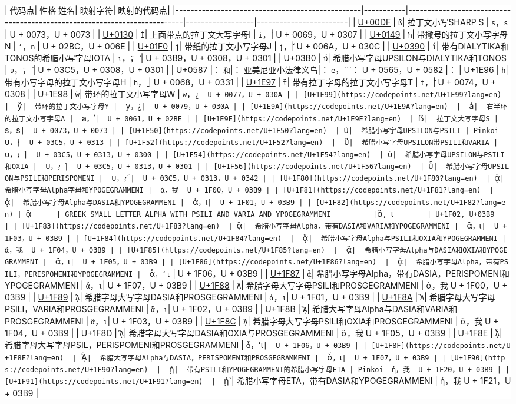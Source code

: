 



 |  代码点|  性格  姓名|  映射字符|  映射的代码点|
|-------------------------------------------------|-----------|--------------------------------------------------------------------------|------------------|------------------------|
| [U+00DF](https://codepoints.net/U+00DF?lang=en)  |  `ß`|  拉丁文小写SHARP S |  `s`，`s` |  U + 0073，U + 0073 |
| [U+0130](https://codepoints.net/U+0130?lang=en)  |  `İ`|  上面带点的拉丁文大写字母I |  `i`，`̇`|  U + 0069，U + 0307 |
| [U+0149](https://codepoints.net/U+0149?lang=en)  |  `ŉ`|  带撇号的拉丁文小写字母N |  `ʼ`，`n` |  U + 02BC，U + 006E |
| [U+01F0](https://codepoints.net/U+01F0?lang=en)  |  `ǰ`|  带纸的拉丁文小写字母J |  `j`，`̌`|  U + 006A，U + 030C |
| [U+0390](https://codepoints.net/U+0390?lang=en)  |  `ΐ`|  带有DIALYTIKA和TONOS的希腊小写字母IOTA |  `ι`，`̈`，`́` |  U + 03B9，U + 0308，U + 0301 |
| [U+03B0](https://codepoints.net/U+03B0?lang=en)  |  `ΰ`|  希腊小写字母UPSILON与DIALYTIKA和TONOS |  `υ`，`̈`，`́` |  U + 03C5，U + 0308，U + 0301 |
| [U+0587](https://codepoints.net/U+0587?lang=en)  |：  `和`|：  亚美尼亚小法律义乌|：  `e`，```：  U + 0565，U + 0582 |：
| [U+1E96](https://codepoints.net/U+1E96?lang=en)  |  `ẖ`|  带有小写字母的拉丁文小写字母H |  `h`，`̱` |  U + 0068，U + 0331 |
| [U+1E97](https://codepoints.net/U+1E97?lang=en)  |  `ẗ`|  带有拉丁字母的拉丁文小写字母T |  `t`，`̈`|  U + 0074，U + 0308 |
| [U+1E98](https://codepoints.net/U+1E98?lang=en)  |  `ẘ`|  带环的拉丁文小写字母W |  `w`，`¿  U + 0077，U + 030A |
| [U+1E99](https://codepoints.net/U+1E99?lang=en)  |  `ẙ`|  带环的拉丁文小写字母Y |  `y`，`¿`|  U + 0079，U + 030A |
| [U+1E9A](https://codepoints.net/U+1E9A?lang=en)  |  `ẚ`|  右半环的拉丁文小写字母A |  `a`，`ʾ` |  U + 0061，U + 02BE |
| [U+1E9E](https://codepoints.net/U+1E9E?lang=en)  |  `ẞ`|  拉丁文大写字母S |  `s`，`s` |  U + 0073，U + 0073 |
| [U+1F50](https://codepoints.net/U+1F50?lang=en)  |  `ὐ`|  希腊小写字母UPSILON与PSILI | Pinkoi  `υ`，`̓`|  U + 03C5，U + 0313 |
| [U+1F52](https://codepoints.net/U+1F52?lang=en)  |  `ὒ`|  希腊小写字母UPSILON带PSILI和VARIA |  `υ`，`̓`，`̀` |  U + 03C5，U + 0313，U + 0300 |
| [U+1F54](https://codepoints.net/U+1F54?lang=en)  |  `ὔ`|  希腊小写字母UPSILON与PSILI和OXIA |  `υ`，`̓`，`́` |  U + 03C5，U + 0313，U + 0301 |
| [U+1F56](https://codepoints.net/U+1F56?lang=en)  |  `ὖ`|  希腊小写字母UPSILON与PSILI和PERISPOMENI |  `υ`，`̓`，`͂` |  U + 03C5，U + 0313，U + 0342 |
| [U+1F80](https://codepoints.net/U+1F80?lang=en)  |  `ᾀ`|  希腊小写字母Alpha字母和YPOGEGRAMMENI |  ἀ，我  U + 1F00，U + 03B9 |
| [U+1F81](https://codepoints.net/U+1F81?lang=en)  |  `ᾁ`|  希腊小写字母Alpha与DASIA和YPOGEGRAMMENI |  `ἁ`，`ι`|  U + 1F01，U + 03B9 |
| [U+1F82](https://codepoints.net/U+1F82?lang=en) | `ᾂ`       | GREEK SMALL LETTER ALPHA WITH PSILI AND VARIA AND YPOGEGRAMMENI          | `ἂ`, `ι`         | U+1F02, U+03B9         |
| [U+1F83](https://codepoints.net/U+1F83?lang=en)  |  `ᾃ`|  希腊小写字母Alpha，带有DASIA和VARIA和YPOGEGRAMMENI |  `ἃ`，`ι`|  U + 1F03，U + 03B9 |
| [U+1F84](https://codepoints.net/U+1F84?lang=en)  |  `ᾄ`|  希腊小写字母Alpha与PSILI和OXIA和YPOGEGRAMMENI |  ἄ，我  U + 1F04，U + 03B9 |
| [U+1F85](https://codepoints.net/U+1F85?lang=en)  |  `ᾅ`|  希腊小写字母Alpha与DASIA和OXIA和YPOGEGRAMMENI |  `ἅ`，`ι`|  U + 1F05，U + 03B9 |
| [U+1F86](https://codepoints.net/U+1F86?lang=en)  |  `ᾆ`|  希腊小写字母Alpha，带有PSILI，PERISPOMENI和YPOGEGRAMMENI |  `ἆ`，ʻι` |  U + 1F06，U + 03B9 |
| [U+1F87](https://codepoints.net/U+1F87?lang=en)  |  `ᾇ`|  希腊小写字母Alpha，带有DASIA，PERISPOMENI和YPOGEGRAMMENI |  `ἇ`，`ι`|  U + 1F07，U + 03B9 |
| [U+1F88](https://codepoints.net/U+1F88?lang=en)  |  `ᾈ`|  希腊字母大写字母PSILI和PROSGEGRAMMENI |  ἀ，我  U + 1F00，U + 03B9 |
| [U+1F89](https://codepoints.net/U+1F89?lang=en)  |  `ᾉ`|  希腊字母大写字母DASIA和PROSGEGRAMMENI |  `ἁ`，`ι`|  U + 1F01，U + 03B9 |
| [U+1F8A](https://codepoints.net/U+1F8A?lang=en)  |  `ᾊ`|  希腊字母大写字母PSILI，VARIA和PROSGEGRAMMENI |  `ἂ`，`ι`|  U + 1F02，U + 03B9 |
| [U+1F8B](https://codepoints.net/U+1F8B?lang=en)  |  `ᾋ`|  希腊大写字母Alpha与DASIA和VARIA和PROSGEGRAMMENI |  `ἃ`，`ι`|  U + 1F03，U + 03B9 |
| [U+1F8C](https://codepoints.net/U+1F8C?lang=en)  |  `ᾌ`|  希腊字母大写字母PSILI和OXIA和PROSGEGRAMMENI |  ἄ，我  U + 1F04，U + 03B9 |
| [U+1F8D](https://codepoints.net/U+1F8D?lang=en)  |  `ᾍ`|  希腊字母大写字母DASIA和OXIA与PROSGEGRAMMENI |  ἅ，我  U + 1F05，U + 03B9 |
| [U+1F8E](https://codepoints.net/U+1F8E?lang=en)  |  `ᾎ`|  希腊字母大写字母PSIL，PERISPOMENI和PROSGEGRAMMENI |  `ἆ`，ʻι` |  U + 1F06，U + 03B9 |
| [U+1F8F](https://codepoints.net/U+1F8F?lang=en)  |  `ᾏ`|  希腊大写字母Alpha与DASIA，PERISPOMENI和PROSGEGRAMMENI |  `ἇ`，`ι`|  U + 1F07，U + 03B9 |
| [U+1F90](https://codepoints.net/U+1F90?lang=en)  |  `ᾐ`|  带有PSILI和YPOGEGRAMMENI的希腊小写字母ETA | Pinkoi  ἠ，我  U + 1F20，U + 03B9 |
| [U+1F91](https://codepoints.net/U+1F91?lang=en)  |  `ᾑ`|  希腊小写字母ETA，带有DASIA和YPOGEGRAMMENI |  ἡ，我  U + 1F21，U + 03B9 |